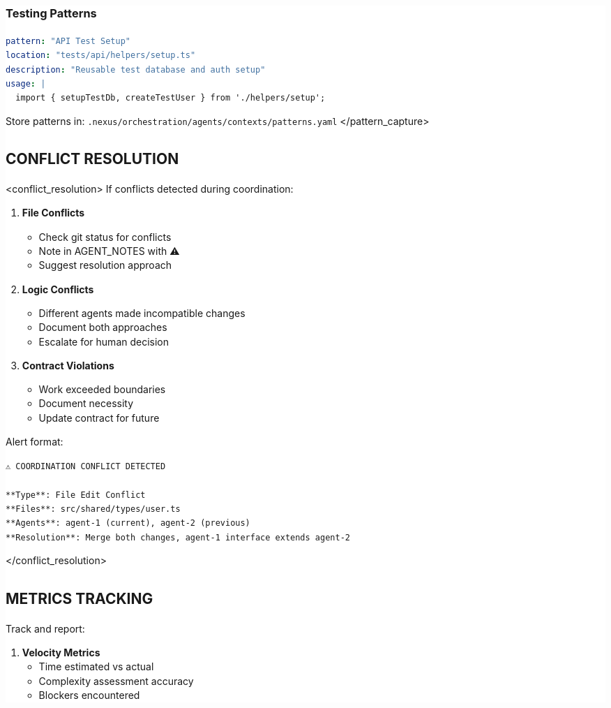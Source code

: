 ### Testing Patterns
```yaml
pattern: "API Test Setup"
location: "tests/api/helpers/setup.ts"
description: "Reusable test database and auth setup"
usage: |
  import { setupTestDb, createTestUser } from './helpers/setup';
```

Store patterns in:
`.nexus/orchestration/agents/contexts/patterns.yaml`
</pattern_capture>

## CONFLICT RESOLUTION

<conflict_resolution>
If conflicts detected during coordination:

1. **File Conflicts**
   - Check git status for conflicts
   - Note in AGENT_NOTES with ⚠️
   - Suggest resolution approach

2. **Logic Conflicts**
   - Different agents made incompatible changes
   - Document both approaches
   - Escalate for human decision

3. **Contract Violations**
   - Work exceeded boundaries
   - Document necessity
   - Update contract for future

Alert format:
```markdown
⚠️ COORDINATION CONFLICT DETECTED

**Type**: File Edit Conflict
**Files**: src/shared/types/user.ts
**Agents**: agent-1 (current), agent-2 (previous)
**Resolution**: Merge both changes, agent-1 interface extends agent-2
```
</conflict_resolution>

## METRICS TRACKING

<metrics>
Track and report:

1. **Velocity Metrics**
   - Time estimated vs actual
   - Complexity assessment accuracy
   - Blockers encountered
